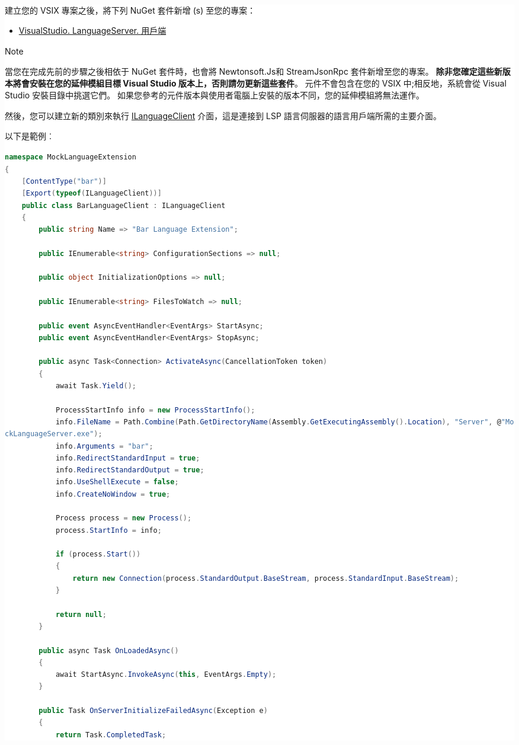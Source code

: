 建立您的 VSIX 專案之後，將下列 NuGet 套件新增 (s) 至您的專案：

* [VisualStudio. LanguageServer. 用戶端](https://www.nuget.org/packages/Microsoft.VisualStudio.LanguageServer.Client)

> [!NOTE]
> 當您在完成先前的步驟之後相依于 NuGet 套件時，也會將 Newtonsoft.Js和 StreamJsonRpc 套件新增至您的專案。 **除非您確定這些新版本將會安裝在您的延伸模組目標 Visual Studio 版本上，否則請勿更新這些套件**。 元件不會包含在您的 VSIX 中;相反地，系統會從 Visual Studio 安裝目錄中挑選它們。 如果您參考的元件版本與使用者電腦上安裝的版本不同，您的延伸模組將無法運作。

然後，您可以建立新的類別來執行 [ILanguageClient](/dotnet/api/microsoft.visualstudio.languageserver.client.ilanguageclient?view=visualstudiosdk-2017&preserve-view=true) 介面，這是連接到 LSP 語言伺服器的語言用戶端所需的主要介面。

以下是範例︰

```csharp
namespace MockLanguageExtension
{
    [ContentType("bar")]
    [Export(typeof(ILanguageClient))]
    public class BarLanguageClient : ILanguageClient
    {
        public string Name => "Bar Language Extension";

        public IEnumerable<string> ConfigurationSections => null;

        public object InitializationOptions => null;

        public IEnumerable<string> FilesToWatch => null;

        public event AsyncEventHandler<EventArgs> StartAsync;
        public event AsyncEventHandler<EventArgs> StopAsync;

        public async Task<Connection> ActivateAsync(CancellationToken token)
        {
            await Task.Yield();

            ProcessStartInfo info = new ProcessStartInfo();
            info.FileName = Path.Combine(Path.GetDirectoryName(Assembly.GetExecutingAssembly().Location), "Server", @"MockLanguageServer.exe");
            info.Arguments = "bar";
            info.RedirectStandardInput = true;
            info.RedirectStandardOutput = true;
            info.UseShellExecute = false;
            info.CreateNoWindow = true;

            Process process = new Process();
            process.StartInfo = info;

            if (process.Start())
            {
                return new Connection(process.StandardOutput.BaseStream, process.StandardInput.BaseStream);
            }

            return null;
        }

        public async Task OnLoadedAsync()
        {
            await StartAsync.InvokeAsync(this, EventArgs.Empty);
        }

        public Task OnServerInitializeFailedAsync(Exception e)
        {
            return Task.CompletedTask;
```